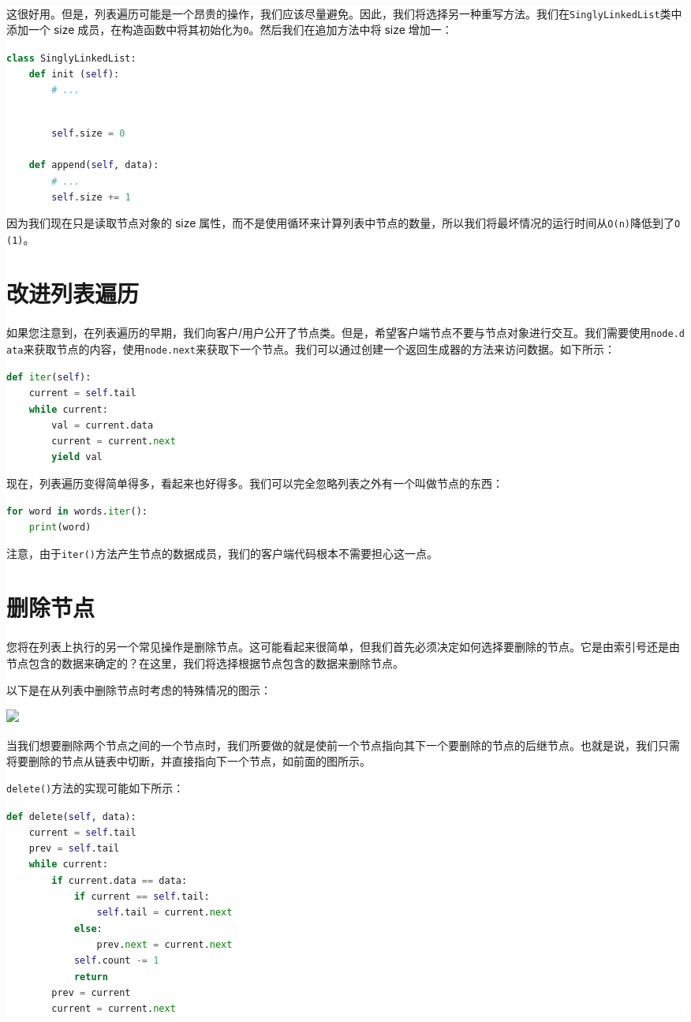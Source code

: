 这很好用。但是，列表遍历可能是一个昂贵的操作，我们应该尽量避免。因此，我们将选择另一种重写方法。我们在`SinglyLinkedList`类中添加一个 size 成员，在构造函数中将其初始化为`0`。然后我们在追加方法中将 size 增加一：

```py
class SinglyLinkedList:
    def init (self):
        # ...
```

```py

        self.size = 0

    def append(self, data):
        # ...
        self.size += 1
```

因为我们现在只是读取节点对象的 size 属性，而不是使用循环来计算列表中节点的数量，所以我们将最坏情况的运行时间从`O(n)`降低到了`O(1)`。

# 改进列表遍历

如果您注意到，在列表遍历的早期，我们向客户/用户公开了节点类。但是，希望客户端节点不要与节点对象进行交互。我们需要使用`node.data`来获取节点的内容，使用`node.next`来获取下一个节点。我们可以通过创建一个返回生成器的方法来访问数据。如下所示：

```py
def iter(self):
    current = self.tail 
    while current:
        val = current.data 
        current = current.next 
        yield val
```

现在，列表遍历变得简单得多，看起来也好得多。我们可以完全忽略列表之外有一个叫做节点的东西：

```py
for word in words.iter():
    print(word)
```

注意，由于`iter()`方法产生节点的数据成员，我们的客户端代码根本不需要担心这一点。

# 删除节点

您将在列表上执行的另一个常见操作是删除节点。这可能看起来很简单，但我们首先必须决定如何选择要删除的节点。它是由索引号还是由节点包含的数据来确定的？在这里，我们将选择根据节点包含的数据来删除节点。

以下是在从列表中删除节点时考虑的特殊情况的图示：

![](https://github.com/OpenDocCN/freelearn-python-zh/raw/master/docs/hsn-dsal-py/img/9a448606-c04c-4256-babb-acae72ff10b6.png)

当我们想要删除两个节点之间的一个节点时，我们所要做的就是使前一个节点指向其下一个要删除的节点的后继节点。也就是说，我们只需将要删除的节点从链表中切断，并直接指向下一个节点，如前面的图所示。

`delete()`方法的实现可能如下所示：

```py
def delete(self, data): 
    current = self.tail 
    prev = self.tail 
    while current:
        if current.data == data:
            if current == self.tail:
                self.tail = current.next 
            else:
                prev.next = current.next 
            self.count -= 1
            return
        prev = current
        current = current.next
```